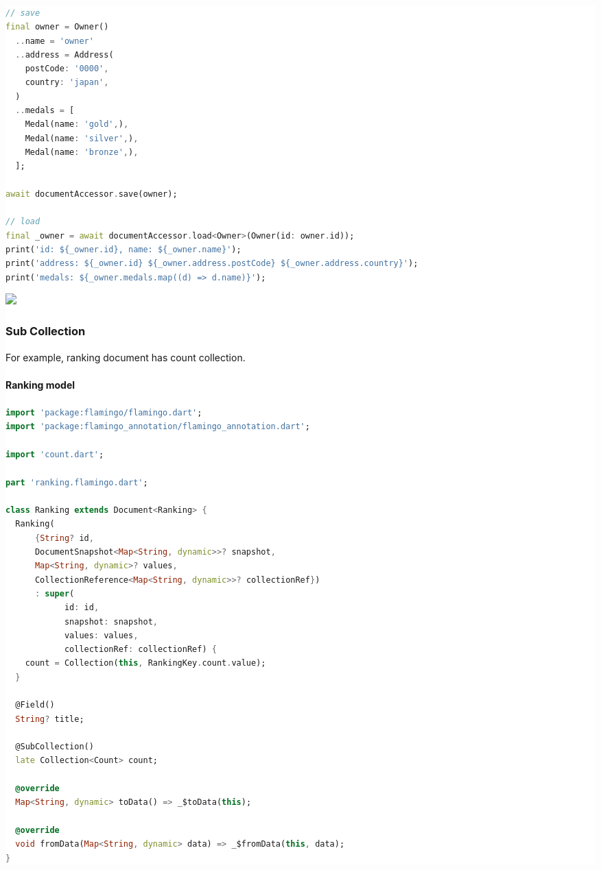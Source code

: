 ```dart
// save
final owner = Owner()
  ..name = 'owner'
  ..address = Address(
    postCode: '0000',
    country: 'japan',
  )
  ..medals = [
    Medal(name: 'gold',),
    Medal(name: 'silver',),
    Medal(name: 'bronze',),
  ];

await documentAccessor.save(owner);

// load
final _owner = await documentAccessor.load<Owner>(Owner(id: owner.id));
print('id: ${_owner.id}, name: ${_owner.name}');
print('address: ${_owner.id} ${_owner.address.postCode} ${_owner.address.country}');
print('medals: ${_owner.medals.map((d) => d.name)}');
```

<a href="https://imgur.com/O9f1LOb"><img src="https://i.imgur.com/O9f1LOb.png" width="90%" /></a>

### Sub Collection

For example, ranking document has count collection.

#### Ranking model

```dart
import 'package:flamingo/flamingo.dart';
import 'package:flamingo_annotation/flamingo_annotation.dart';

import 'count.dart';

part 'ranking.flamingo.dart';

class Ranking extends Document<Ranking> {
  Ranking(
      {String? id,
      DocumentSnapshot<Map<String, dynamic>>? snapshot,
      Map<String, dynamic>? values,
      CollectionReference<Map<String, dynamic>>? collectionRef})
      : super(
            id: id,
            snapshot: snapshot,
            values: values,
            collectionRef: collectionRef) {
    count = Collection(this, RankingKey.count.value);
  }

  @Field()
  String? title;

  @SubCollection()
  late Collection<Count> count;

  @override
  Map<String, dynamic> toData() => _$toData(this);

  @override
  void fromData(Map<String, dynamic> data) => _$fromData(this, data);
}
```